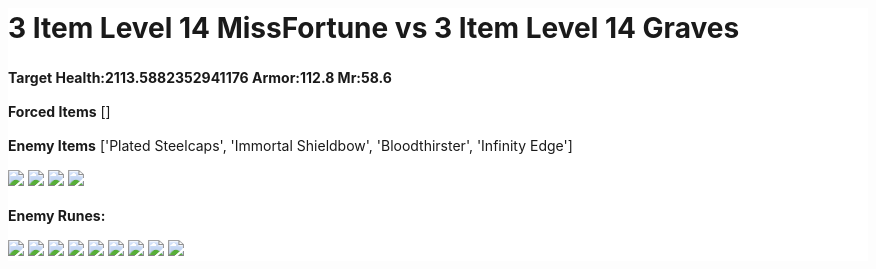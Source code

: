 



















# 3 Item Level 14 MissFortune vs 3 Item Level 14 Graves

**Target Health:2113.5882352941176 Armor:112.8 Mr:58.6**


**Forced Items** []








**Enemy Items** ['Plated Steelcaps', 'Immortal Shieldbow', 'Bloodthirster', 'Infinity Edge']





![](/item/3047.png)
![](/item/6673.png)
![](/item/3072.png)
![](/item/3031.png)



**Enemy Runes:**





![](/Styles/Precision/FleetFootwork/FleetFootwork.png)
![](/Styles/Precision/Overheal.png)
![](/Styles/Precision/LegendAlacrity/LegendAlacrity.png)
![](/Styles/Precision/CoupDeGrace/CoupDeGrace.png)
![](/Styles/Domination/EyeballCollection/EyeballCollection.png)
![](/Styles/Domination/TreasureHunter/TreasureHunter.png)
![](/StatMods/StatModsAttackSpeedIcon.png)
![](/StatMods/StatModsAdaptiveForceIcon.png)
![](/StatMods/StatModsHealthScalingIcon.png)
